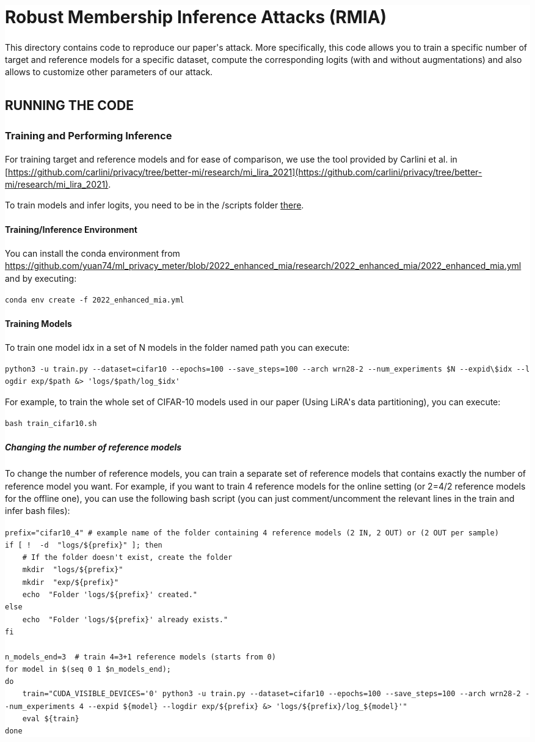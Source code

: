 # Robust Membership Inference Attacks (RMIA)

This directory contains code to reproduce our paper's attack. More specifically, this code allows you to train a specific number of target and reference models for a specific dataset, compute the corresponding logits (with and without augmentations) and also allows to customize other parameters of our attack. 

## RUNNING THE CODE

### Training and Performing Inference

For training target and reference models and for ease of comparison, we use the tool provided by Carlini et al. in [https://github.com/carlini/privacy/tree/better-mi/research/mi_lira_2021](https://github.com/carlini/privacy/tree/better-mi/research/mi_lira_2021).

To train models and infer logits, you need to be in the /scripts folder [there](scripts/).

#### Training/Inference Environment

You can install the conda environment from https://github.com/yuan74/ml_privacy_meter/blob/2022_enhanced_mia/research/2022_enhanced_mia/2022_enhanced_mia.yml and by executing:

```
conda env create -f 2022_enhanced_mia.yml
```

#### Training Models

To train one model idx in a set of N models in the folder named path you can execute: 
```
python3 -u train.py --dataset=cifar10 --epochs=100 --save_steps=100 --arch wrn28-2 --num_experiments $N --expid\$idx --logdir exp/$path &> 'logs/$path/log_$idx'  
```
For example, to train the whole set of CIFAR-10 models used in our paper (Using LiRA's data partitioning), you can execute: 
```
bash train_cifar10.sh
```
##### Changing the number of reference models

To change the number of reference models, you can train a separate set of reference models that contains exactly the number of reference model you want. For example, if you want to train 4 reference models for the online setting (or 2=4/2 reference models for the offline one), you can use the following bash script (you can just comment/uncomment the relevant lines in the train and infer bash files):
```
prefix="cifar10_4" # example name of the folder containing 4 reference models (2 IN, 2 OUT) or (2 OUT per sample)
if [ !  -d  "logs/${prefix}" ]; then
	# If the folder doesn't exist, create the folder
	mkdir  "logs/${prefix}"
	mkdir  "exp/${prefix}"
	echo  "Folder 'logs/${prefix}' created."
else
	echo  "Folder 'logs/${prefix}' already exists."
fi

n_models_end=3  # train 4=3+1 reference models (starts from 0)
for model in $(seq 0 1 $n_models_end);
do
	train="CUDA_VISIBLE_DEVICES='0' python3 -u train.py --dataset=cifar10 --epochs=100 --save_steps=100 --arch wrn28-2 --num_experiments 4 --expid ${model} --logdir exp/${prefix} &> 'logs/${prefix}/log_${model}'"
	eval ${train}
done
```